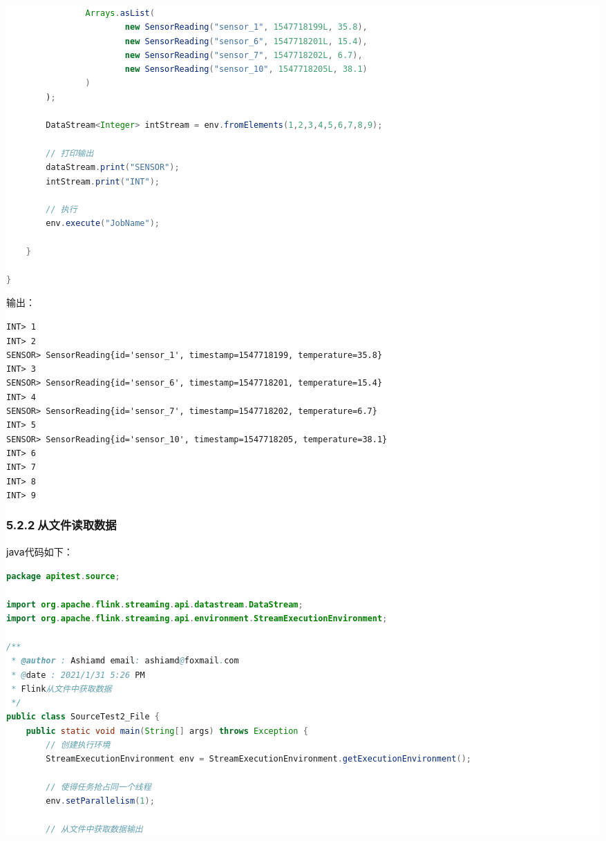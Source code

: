 ```java
                Arrays.asList(
                        new SensorReading("sensor_1", 1547718199L, 35.8),
                        new SensorReading("sensor_6", 1547718201L, 15.4),
                        new SensorReading("sensor_7", 1547718202L, 6.7),
                        new SensorReading("sensor_10", 1547718205L, 38.1)
                )
        );

        DataStream<Integer> intStream = env.fromElements(1,2,3,4,5,6,7,8,9);

        // 打印输出
        dataStream.print("SENSOR");
        intStream.print("INT");

        // 执行
        env.execute("JobName");

    }

}
```

输出：

```shell
INT> 1
INT> 2
SENSOR> SensorReading{id='sensor_1', timestamp=1547718199, temperature=35.8}
INT> 3
SENSOR> SensorReading{id='sensor_6', timestamp=1547718201, temperature=15.4}
INT> 4
SENSOR> SensorReading{id='sensor_7', timestamp=1547718202, temperature=6.7}
INT> 5
SENSOR> SensorReading{id='sensor_10', timestamp=1547718205, temperature=38.1}
INT> 6
INT> 7
INT> 8
INT> 9
```

### 5.2.2 从文件读取数据

java代码如下：

```java
package apitest.source;

import org.apache.flink.streaming.api.datastream.DataStream;
import org.apache.flink.streaming.api.environment.StreamExecutionEnvironment;

/**
 * @author : Ashiamd email: ashiamd@foxmail.com
 * @date : 2021/1/31 5:26 PM
 * Flink从文件中获取数据
 */
public class SourceTest2_File {
    public static void main(String[] args) throws Exception {
        // 创建执行环境
        StreamExecutionEnvironment env = StreamExecutionEnvironment.getExecutionEnvironment();

        // 使得任务抢占同一个线程
        env.setParallelism(1);

        // 从文件中获取数据输出
```